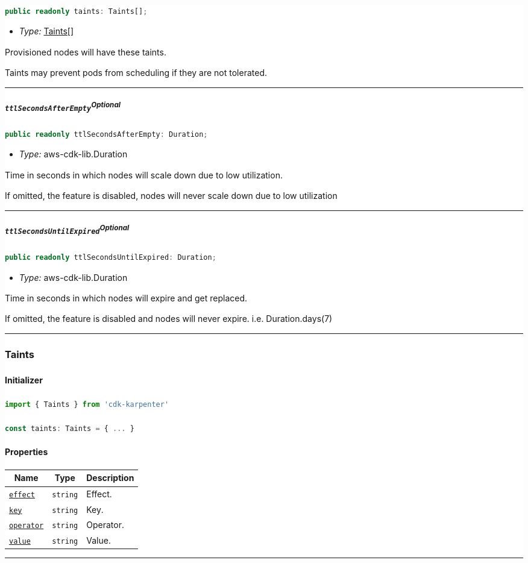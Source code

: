```typescript
public readonly taints: Taints[];
```

- *Type:* <a href="#cdk-karpenter.Taints">Taints</a>[]

Provisioned nodes will have these taints.

Taints may prevent pods from scheduling if they are not tolerated.

---

##### `ttlSecondsAfterEmpty`<sup>Optional</sup> <a name="ttlSecondsAfterEmpty" id="cdk-karpenter.ProvisionerSpecs.property.ttlSecondsAfterEmpty"></a>

```typescript
public readonly ttlSecondsAfterEmpty: Duration;
```

- *Type:* aws-cdk-lib.Duration

Time in seconds in which nodes will scale down due to low utilization.

If omitted, the feature is disabled, nodes will never scale down due to low utilization

---

##### `ttlSecondsUntilExpired`<sup>Optional</sup> <a name="ttlSecondsUntilExpired" id="cdk-karpenter.ProvisionerSpecs.property.ttlSecondsUntilExpired"></a>

```typescript
public readonly ttlSecondsUntilExpired: Duration;
```

- *Type:* aws-cdk-lib.Duration

Time in seconds in which nodes will expire and get replaced.

If omitted, the feature is disabled and nodes will never expire.
i.e. Duration.days(7)

---

### Taints <a name="Taints" id="cdk-karpenter.Taints"></a>

#### Initializer <a name="Initializer" id="cdk-karpenter.Taints.Initializer"></a>

```typescript
import { Taints } from 'cdk-karpenter'

const taints: Taints = { ... }
```

#### Properties <a name="Properties" id="Properties"></a>

| **Name** | **Type** | **Description** |
| --- | --- | --- |
| <code><a href="#cdk-karpenter.Taints.property.effect">effect</a></code> | <code>string</code> | Effect. |
| <code><a href="#cdk-karpenter.Taints.property.key">key</a></code> | <code>string</code> | Key. |
| <code><a href="#cdk-karpenter.Taints.property.operator">operator</a></code> | <code>string</code> | Operator. |
| <code><a href="#cdk-karpenter.Taints.property.value">value</a></code> | <code>string</code> | Value. |

---